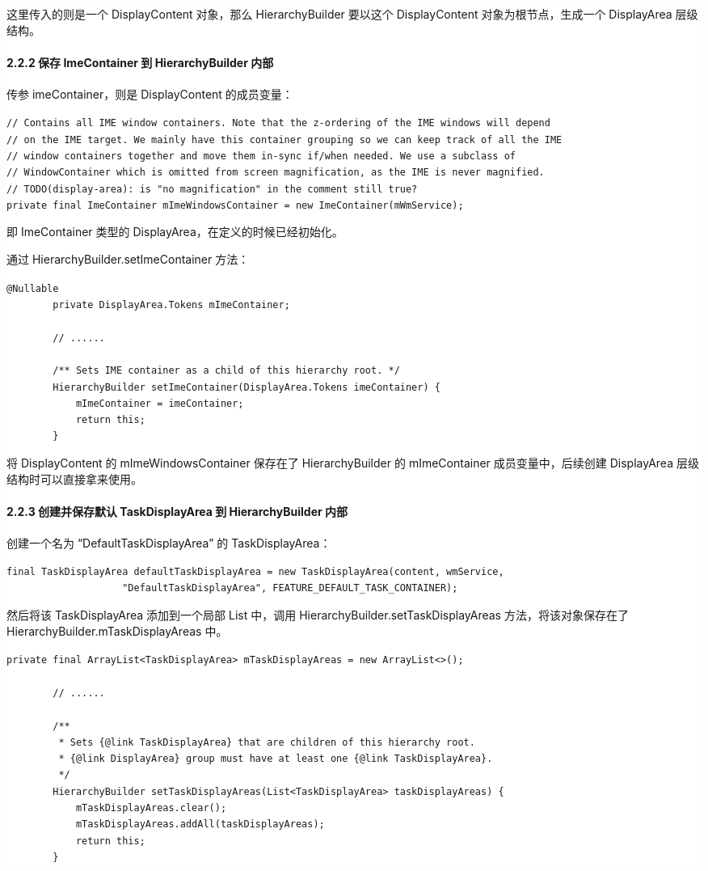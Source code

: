 这里传入的则是一个 DisplayContent 对象，那么 HierarchyBuilder 要以这个 DisplayContent 对象为根节点，生成一个 DisplayArea 层级结构。

#### 2.2.2 保存 ImeContainer 到 HierarchyBuilder 内部

传参 imeContainer，则是 DisplayContent 的成员变量：

```
// Contains all IME window containers. Note that the z-ordering of the IME windows will depend
// on the IME target. We mainly have this container grouping so we can keep track of all the IME
// window containers together and move them in-sync if/when needed. We use a subclass of
// WindowContainer which is omitted from screen magnification, as the IME is never magnified.
// TODO(display-area): is "no magnification" in the comment still true?
private final ImeContainer mImeWindowsContainer = new ImeContainer(mWmService);
```

即 ImeContainer 类型的 DisplayArea，在定义的时候已经初始化。

通过 HierarchyBuilder.setImeContainer 方法：

```
@Nullable
        private DisplayArea.Tokens mImeContainer;

		// ......

		/** Sets IME container as a child of this hierarchy root. */
        HierarchyBuilder setImeContainer(DisplayArea.Tokens imeContainer) {
            mImeContainer = imeContainer;
            return this;
        }
```

将 DisplayContent 的 mImeWindowsContainer 保存在了 HierarchyBuilder 的 mImeContainer 成员变量中，后续创建 DisplayArea 层级结构时可以直接拿来使用。

#### 2.2.3 创建并保存默认 TaskDisplayArea 到 HierarchyBuilder 内部

创建一个名为 “DefaultTaskDisplayArea” 的 TaskDisplayArea：

```
final TaskDisplayArea defaultTaskDisplayArea = new TaskDisplayArea(content, wmService,
                    "DefaultTaskDisplayArea", FEATURE_DEFAULT_TASK_CONTAINER);
```

然后将该 TaskDisplayArea 添加到一个局部 List 中，调用 HierarchyBuilder.setTaskDisplayAreas 方法，将该对象保存在了 HierarchyBuilder.mTaskDisplayAreas 中。

```
private final ArrayList<TaskDisplayArea> mTaskDisplayAreas = new ArrayList<>();
        
		// ......

        /**
         * Sets {@link TaskDisplayArea} that are children of this hierarchy root.
         * {@link DisplayArea} group must have at least one {@link TaskDisplayArea}.
         */
        HierarchyBuilder setTaskDisplayAreas(List<TaskDisplayArea> taskDisplayAreas) {
            mTaskDisplayAreas.clear();
            mTaskDisplayAreas.addAll(taskDisplayAreas);
            return this;
        }
```
